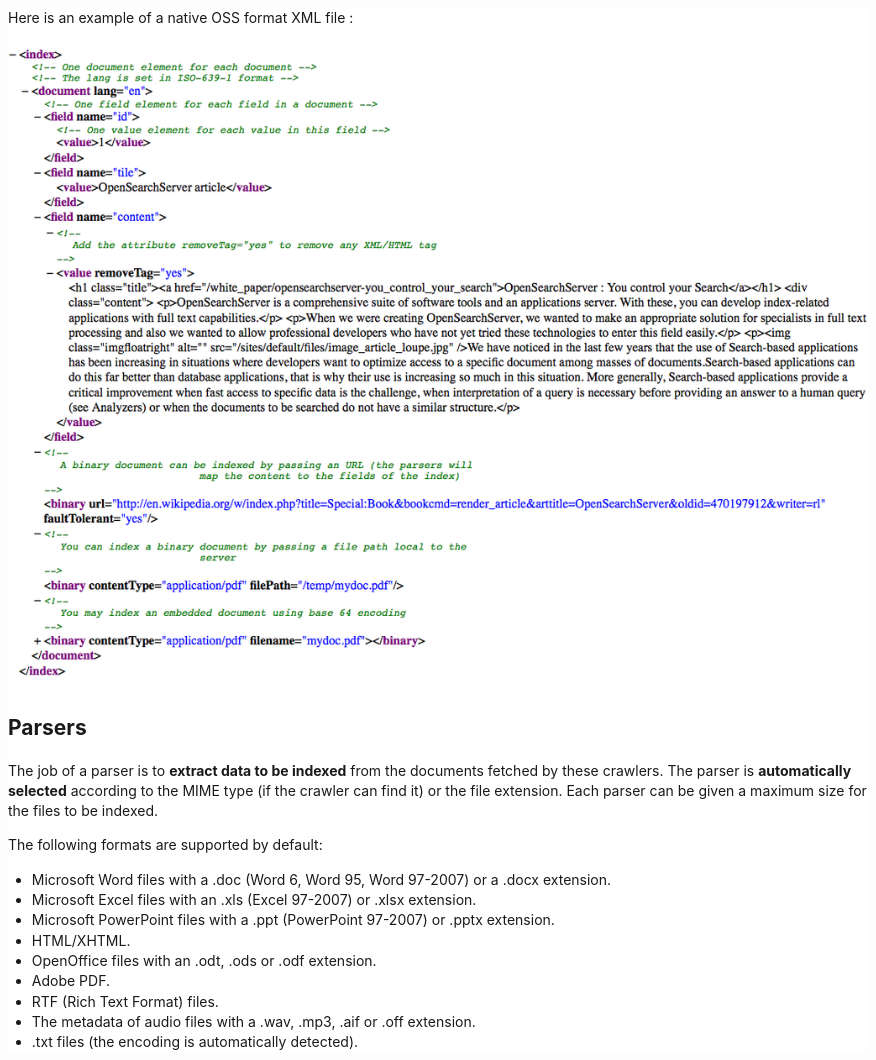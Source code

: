 Here is an example of a native OSS format XML file :

![XML file example](functionalities/example_xml.png)

## Parsers
The job of a parser is to **extract data to be indexed** from the documents fetched by these crawlers. The parser is **automatically selected** according to the MIME type (if the crawler can find it) or the file extension. Each parser can be given a maximum size for the files to be indexed.

The following formats are supported by default:
- Microsoft Word files with a .doc (Word 6, Word 95, Word 97-2007) or a .docx extension.
- Microsoft Excel files with an .xls (Excel 97-2007) or .xlsx extension.
- Microsoft PowerPoint files with a .ppt (PowerPoint 97-2007) or .pptx extension.
- HTML/XHTML.
- OpenOffice files with an .odt, .ods or .odf extension.
- Adobe PDF.
- RTF (Rich Text Format) files.
- The metadata of audio files with a .wav, .mp3, .aif or .off extension.
- .txt files (the encoding is automatically detected).
